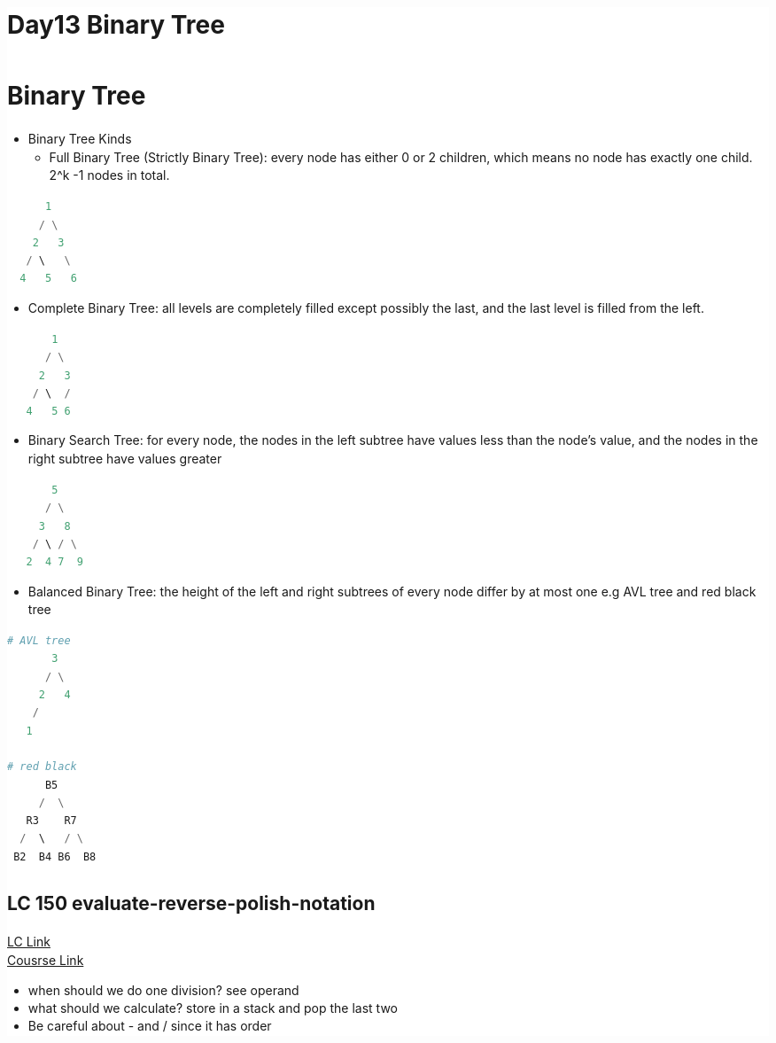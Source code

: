 # Day13 Binary Tree
# Binary Tree
- Binary Tree Kinds
  - Full Binary Tree (Strictly Binary Tree): every node has either 0 or 2 children, which means no node has exactly one child. 2^k -1 nodes in total.
```python
      1
     / \
    2   3
   / \   \
  4   5   6
```
  - Complete Binary Tree: all levels are completely filled except possibly the last, and the last level is filled from the left.
```python
       1
      / \
     2   3
    / \  /
   4   5 6
```
  - Binary Search Tree: for every node, the nodes in the left subtree have values less than the node’s value, and the nodes in the right subtree have values greater
```python
       5
      / \
     3   8
    / \ / \
   2  4 7  9
```

  - Balanced Binary Tree: the height of the left and right subtrees of every node differ by at most one e.g AVL tree and red black tree
```python
# AVL tree
       3
      / \
     2   4
    /
   1

# red black
      B5
     /  \
   R3    R7
  /  \   / \
 B2  B4 B6  B8
```


## LC 150 evaluate-reverse-polish-notation
[LC Link](https://leetcode.com/problems/evaluate-reverse-polish-notation/description/)   
[Cousrse Link](https://programmercarl.com/0150.%E9%80%86%E6%B3%A2%E5%85%B0%E8%A1%A8%E8%BE%BE%E5%BC%8F%E6%B1%82%E5%80%BC.html#%E6%80%9D%E8%B7%AF)
-  when should we do one division? see operand
-  what should we calculate?  store in a stack and pop the last two
-  Be careful about - and / since it has order
  